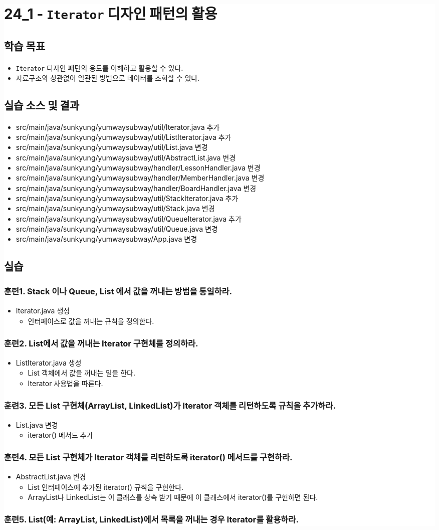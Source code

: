 # 24_1 - `Iterator` 디자인 패턴의 활용

## 학습 목표

- `Iterator` 디자인 패턴의 용도를 이해하고 활용할 수 있다.
- 자료구조와 상관없이 일관된 방법으로 데이터를 조회할 수 있다.
## 실습 소스 및 결과

- src/main/java/sunkyung/yumwaysubway/util/Iterator.java 추가
- src/main/java/sunkyung/yumwaysubway/util/ListIterator.java 추가
- src/main/java/sunkyung/yumwaysubway/util/List.java 변경
- src/main/java/sunkyung/yumwaysubway/util/AbstractList.java 변경
- src/main/java/sunkyung/yumwaysubway/handler/LessonHandler.java 변경
- src/main/java/sunkyung/yumwaysubway/handler/MemberHandler.java 변경
- src/main/java/sunkyung/yumwaysubway/handler/BoardHandler.java 변경
- src/main/java/sunkyung/yumwaysubway/util/StackIterator.java 추가
- src/main/java/sunkyung/yumwaysubway/util/Stack.java 변경
- src/main/java/sunkyung/yumwaysubway/util/QueueIterator.java 추가
- src/main/java/sunkyung/yumwaysubway/util/Queue.java 변경
- src/main/java/sunkyung/yumwaysubway/App.java 변경

## 실습

### 훈련1. Stack 이나 Queue, List 에서 값을 꺼내는 방법을 통일하라.

- Iterator.java 생성
    - 인터페이스로 값을 꺼내는 규칙을 정의한다.

### 훈련2. List에서 값을 꺼내는 Iterator 구현체를 정의하라.

- ListIterator.java 생성
    - List 객체에서 값을 꺼내는 일을 한다.
    - Iterator 사용법을 따른다.

### 훈련3. 모든 List 구현체(ArrayList, LinkedList)가 Iterator 객체를 리턴하도록 규칙을 추가하라.

- List.java 변경
    - iterator() 메서드 추가

### 훈련4. 모든 List 구현체가 Iterator 객체를 리턴하도록 iterator() 메서드를 구현하라.

- AbstractList.java 변경
    - List 인터페이스에 추가된 iterator() 규칙을 구현한다.
    - ArrayList나 LinkedList는 이 클래스를 상속 받기 때문에 이 클래스에서 iterator()를 구현하면 된다.

### 훈련5. List(예: ArrayList, LinkedList)에서 목록을 꺼내는 경우 Iterator를 활용하라.
